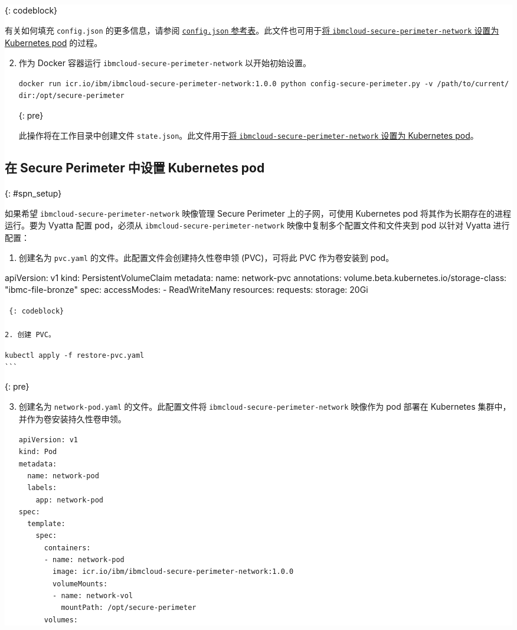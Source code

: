    ```
   ```
   {: codeblock}

   有关如何填充 `config.json` 的更多信息，请参阅 [`config.json` 参考表](#spn_reference_config_json)。此文件也可用于[将 `ibmcloud-secure-perimeter-network` 设置为 Kubernetes pod](#spn_setup) 的过程。

2. 作为 Docker 容器运行 `ibmcloud-secure-perimeter-network` 以开始初始设置。

   ```
   docker run icr.io/ibm/ibmcloud-secure-perimeter-network:1.0.0 python config-secure-perimeter.py -v /path/to/current/dir:/opt/secure-perimeter
   ```
   {: pre}

   此操作将在工作目录中创建文件 `state.json`。此文件用于[将 `ibmcloud-secure-perimeter-network` 设置为 Kubernetes pod](#spn_setup)。

## 在 Secure Perimeter 中设置 Kubernetes pod
{: #spn_setup}

如果希望 `ibmcloud-secure-perimeter-network` 映像管理 Secure Perimeter 上的子网，可使用 Kubernetes pod 将其作为长期存在的进程运行。要为 Vyatta 配置 pod，必须从 `ibmcloud-secure-perimeter-network` 映像中复制多个配置文件和文件夹到 pod 以针对 Vyatta 进行配置：

1. 创建名为 `pvc.yaml` 的文件。此配置文件会创建持久性卷申领 (PVC)，可将此 PVC 作为卷安装到 pod。

   ```
  apiVersion: v1
  kind: PersistentVolumeClaim
  metadata:
    name: network-pvc
    annotations:
      volume.beta.kubernetes.io/storage-class: "ibmc-file-bronze"
  spec:
    accessModes:
      - ReadWriteMany
    resources:
      requests:
        storage: 20Gi
  ```
   {: codeblock}

2. 创建 PVC。

   ```
    kubectl apply -f restore-pvc.yaml
    ```
   {: pre}

3. 创建名为 `network-pod.yaml` 的文件。此配置文件将 `ibmcloud-secure-perimeter-network` 映像作为 pod 部署在 Kubernetes 集群中，并作为卷安装持久性卷申领。

   ```
   apiVersion: v1
   kind: Pod
   metadata:
     name: network-pod
     labels:
       app: network-pod
   spec:
     template:
       spec:
         containers:
         - name: network-pod
           image: icr.io/ibm/ibmcloud-secure-perimeter-network:1.0.0
           volumeMounts:
           - name: network-vol
             mountPath: /opt/secure-perimeter
         volumes: